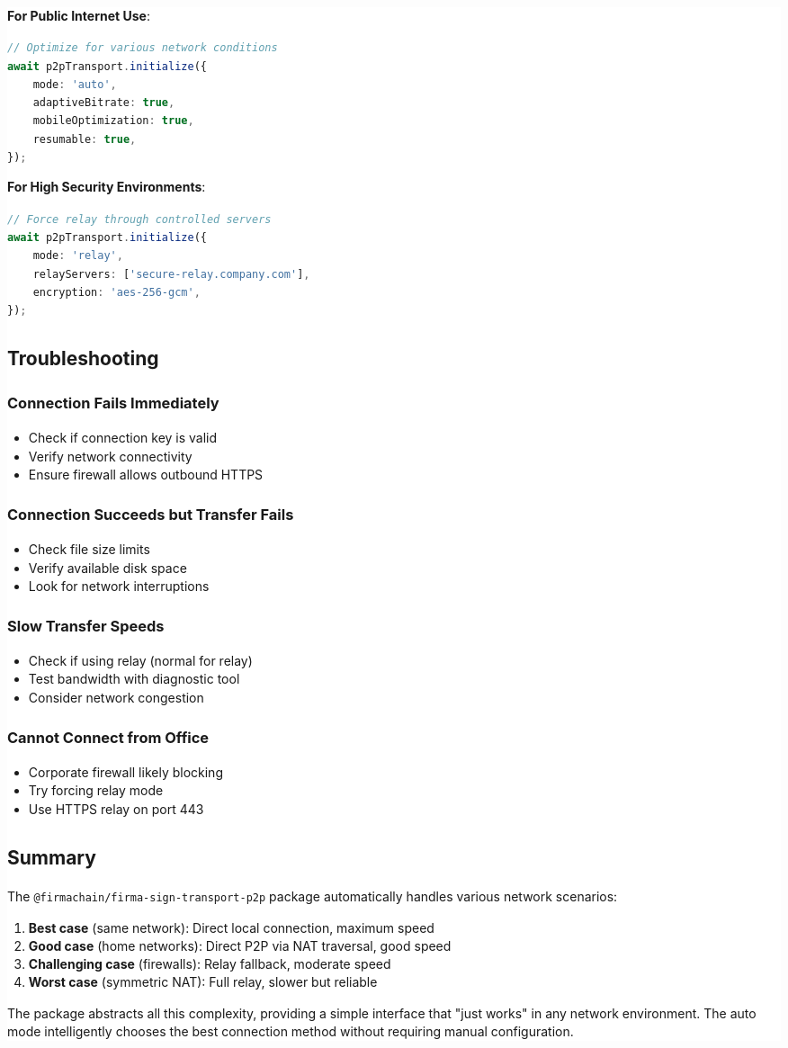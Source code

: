 **For Public Internet Use**:

```typescript
// Optimize for various network conditions
await p2pTransport.initialize({
	mode: 'auto',
	adaptiveBitrate: true,
	mobileOptimization: true,
	resumable: true,
});
```

**For High Security Environments**:

```typescript
// Force relay through controlled servers
await p2pTransport.initialize({
	mode: 'relay',
	relayServers: ['secure-relay.company.com'],
	encryption: 'aes-256-gcm',
});
```

## Troubleshooting

### Connection Fails Immediately

- Check if connection key is valid
- Verify network connectivity
- Ensure firewall allows outbound HTTPS

### Connection Succeeds but Transfer Fails

- Check file size limits
- Verify available disk space
- Look for network interruptions

### Slow Transfer Speeds

- Check if using relay (normal for relay)
- Test bandwidth with diagnostic tool
- Consider network congestion

### Cannot Connect from Office

- Corporate firewall likely blocking
- Try forcing relay mode
- Use HTTPS relay on port 443

## Summary

The `@firmachain/firma-sign-transport-p2p` package automatically handles various network scenarios:

1. **Best case** (same network): Direct local connection, maximum speed
2. **Good case** (home networks): Direct P2P via NAT traversal, good speed
3. **Challenging case** (firewalls): Relay fallback, moderate speed
4. **Worst case** (symmetric NAT): Full relay, slower but reliable

The package abstracts all this complexity, providing a simple interface that "just works" in any network environment. The auto mode intelligently chooses the best connection method without requiring manual configuration.
